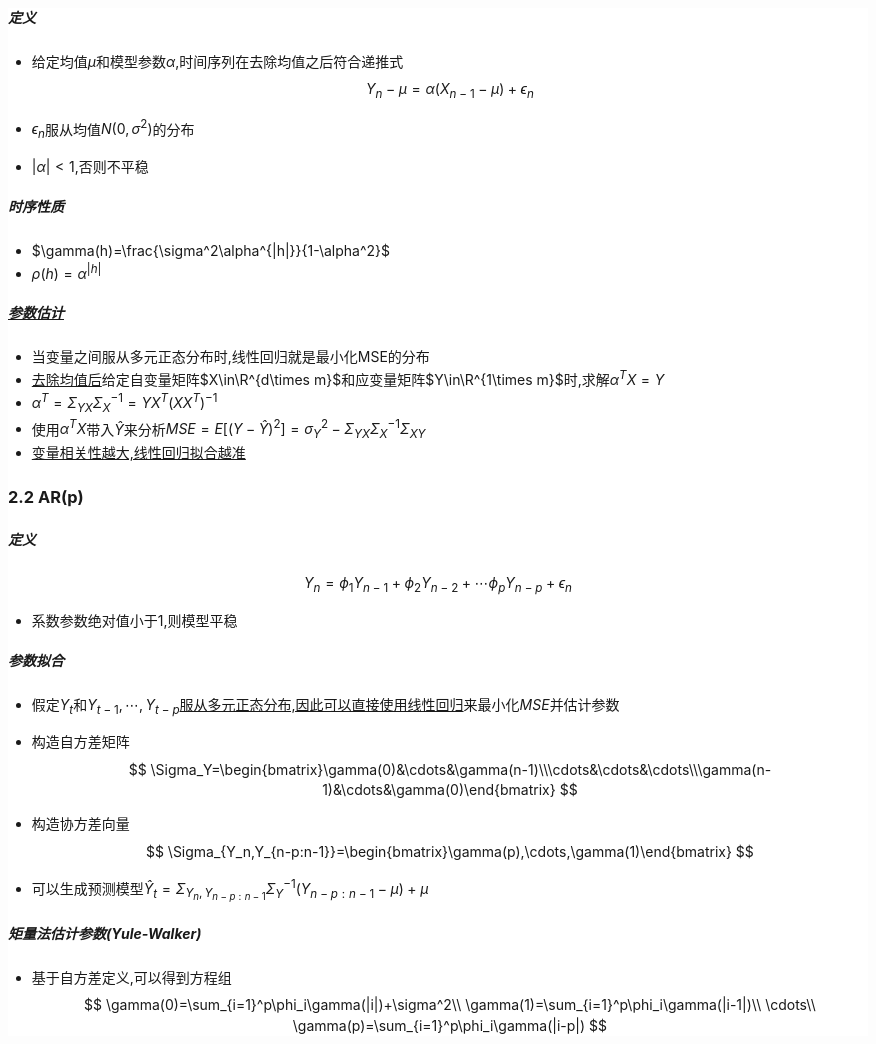 ##### 定义

- 给定均值$\mu$和模型参数$\alpha$,时间序列在去除均值之后符合递推式
  $$
  Y_n-\mu=\alpha(X_{n-1}-\mu)+\epsilon_n
  $$

- $\epsilon_n$服从均值$N(0,\sigma^2)$的分布

- $|\alpha|<1$,否则不平稳

##### 时序性质

- $\gamma(h)=\frac{\sigma^2\alpha^{|h|}}{1-\alpha^2}$
- $\rho(h)=\alpha^{|h|}$

##### <u>参数估计</u>

- 当变量之间服从多元正态分布时,线性回归就是最小化MSE的分布
- <u>去除均值后</u>给定自变量矩阵$X\in\R^{d\times m}$和应变量矩阵$Y\in\R^{1\times m}$时,求解$\alpha^TX=Y$
- $\alpha^T=\Sigma_{YX}\Sigma_X^{-1}=YX^T(XX^T)^{-1}$
- 使用$\alpha^TX$带入$\hat Y$来分析$MSE=E[(Y-\hat Y)^2]=\sigma_Y^2-\Sigma_{YX}\Sigma_X^{-1}\Sigma_{XY}$
- <u>变量相关性越大,线性回归拟合越准</u>

### 2.2 AR(p)

##### 定义

$$
Y_n=\phi_1Y_{n-1}+\phi_2Y_{n-2}+\cdots\phi_{p}Y_{n-p}+\epsilon_n
$$

- 系数参数绝对值小于1,则模型平稳

##### 参数拟合

- 假定$Y_t$和$Y_{t-1},\cdots,Y_{t-p}$<u>服从多元正态分布,因此可以直接使用线性回归</u>来最小化$MSE$并估计参数

- 构造自方差矩阵
  $$
  \Sigma_Y=\begin{bmatrix}\gamma(0)&\cdots&\gamma(n-1)\\\cdots&\cdots&\cdots\\\gamma(n-1)&\cdots&\gamma(0)\end{bmatrix}
  $$

- 构造协方差向量
  $$
  \Sigma_{Y_n,Y_{n-p:n-1}}=\begin{bmatrix}\gamma(p),\cdots,\gamma(1)\end{bmatrix}
  $$

- 可以生成预测模型$\hat Y_{t}=\Sigma_{Y_n,Y_{n-p:n-1}}\Sigma_Y^{-1}(Y_{n-p:n-1}-\mu)+\mu$

##### 矩量法估计参数(Yule-Walker)

- 基于自方差定义,可以得到方程组
  $$
  \gamma(0)=\sum_{i=1}^p\phi_i\gamma(|i|)+\sigma^2\\
  \gamma(1)=\sum_{i=1}^p\phi_i\gamma(|i-1|)\\
  \cdots\\
  \gamma(p)=\sum_{i=1}^p\phi_i\gamma(|i-p|)
  $$
